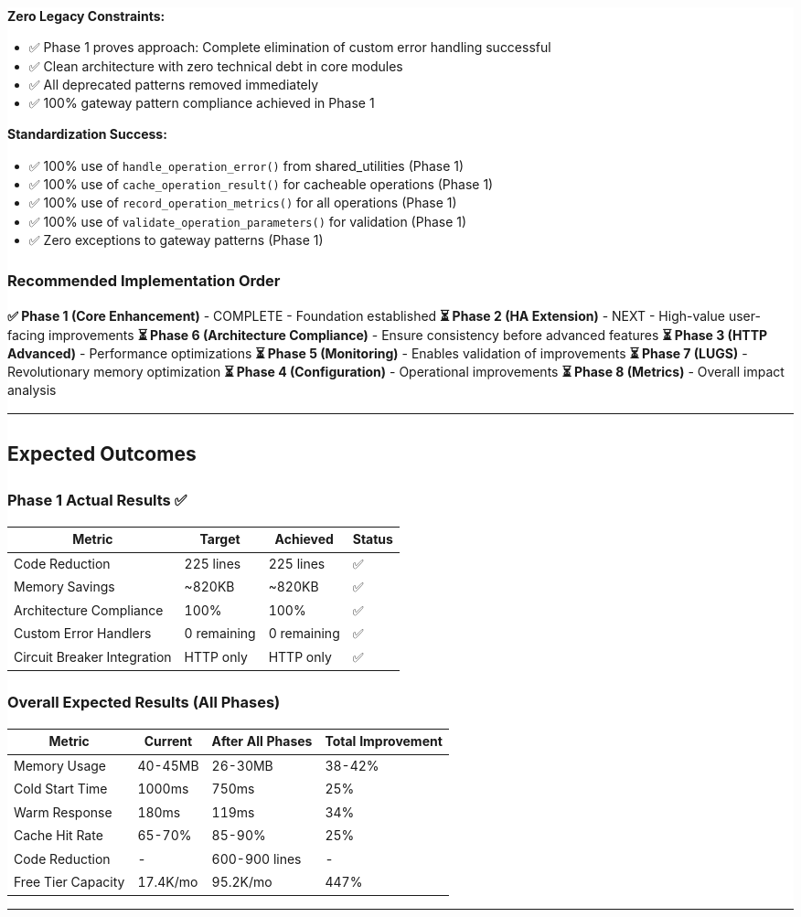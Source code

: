**Zero Legacy Constraints:**
- ✅ Phase 1 proves approach: Complete elimination of custom error handling successful
- ✅ Clean architecture with zero technical debt in core modules
- ✅ All deprecated patterns removed immediately
- ✅ 100% gateway pattern compliance achieved in Phase 1

**Standardization Success:**
- ✅ 100% use of `handle_operation_error()` from shared_utilities (Phase 1)
- ✅ 100% use of `cache_operation_result()` for cacheable operations (Phase 1)
- ✅ 100% use of `record_operation_metrics()` for all operations (Phase 1)
- ✅ 100% use of `validate_operation_parameters()` for validation (Phase 1)
- ✅ Zero exceptions to gateway patterns (Phase 1)

### Recommended Implementation Order

**✅ Phase 1 (Core Enhancement)** - COMPLETE - Foundation established
**⏳ Phase 2 (HA Extension)** - NEXT - High-value user-facing improvements
**⏳ Phase 6 (Architecture Compliance)** - Ensure consistency before advanced features
**⏳ Phase 3 (HTTP Advanced)** - Performance optimizations
**⏳ Phase 5 (Monitoring)** - Enables validation of improvements
**⏳ Phase 7 (LUGS)** - Revolutionary memory optimization
**⏳ Phase 4 (Configuration)** - Operational improvements
**⏳ Phase 8 (Metrics)** - Overall impact analysis

---

## Expected Outcomes

### Phase 1 Actual Results ✅

| Metric | Target | Achieved | Status |
|--------|--------|----------|--------|
| Code Reduction | 225 lines | 225 lines | ✅ |
| Memory Savings | ~820KB | ~820KB | ✅ |
| Architecture Compliance | 100% | 100% | ✅ |
| Custom Error Handlers | 0 remaining | 0 remaining | ✅ |
| Circuit Breaker Integration | HTTP only | HTTP only | ✅ |

### Overall Expected Results (All Phases)

| Metric | Current | After All Phases | Total Improvement |
|--------|---------|------------------|-------------------|
| Memory Usage | 40-45MB | 26-30MB | 38-42% |
| Cold Start Time | 1000ms | 750ms | 25% |
| Warm Response | 180ms | 119ms | 34% |
| Cache Hit Rate | 65-70% | 85-90% | 25% |
| Code Reduction | - | 600-900 lines | - |
| Free Tier Capacity | 17.4K/mo | 95.2K/mo | 447% |

---